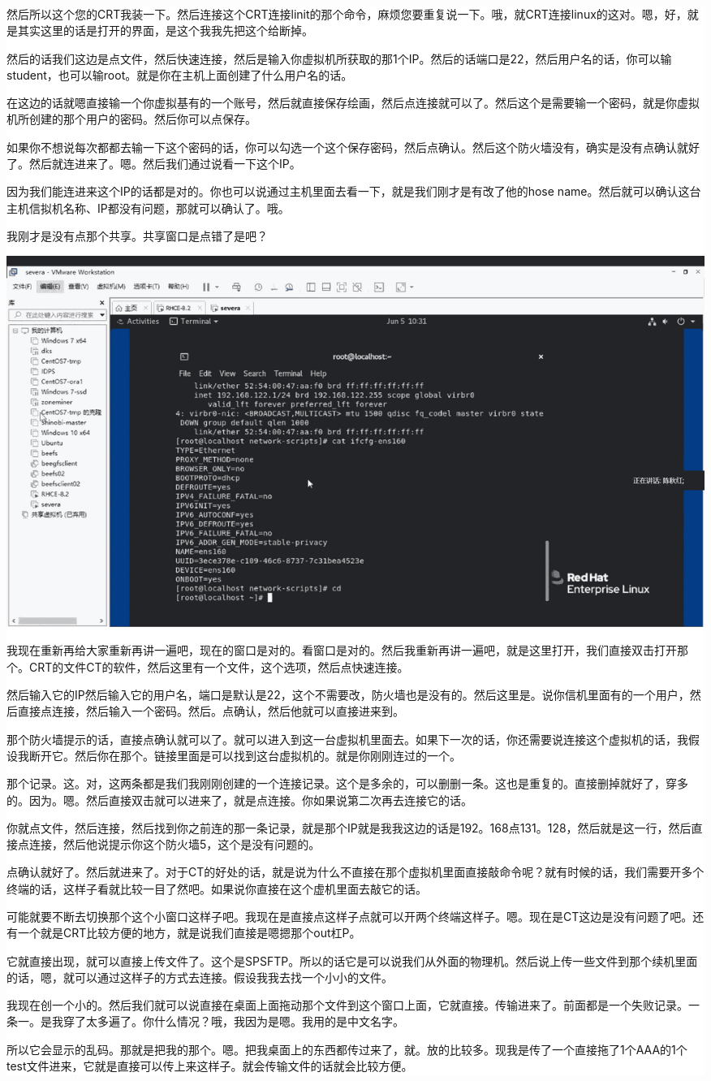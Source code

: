 然后所以这个您的CRT我装一下。然后连接这个CRT连接linit的那个命令，麻烦您要重复说一下。哦，就CRT连接linux的这对。嗯，好，就是其实这里的话是打开的界面，是这个我我先把这个给断掉。

然后的话我们这边是点文件，然后快速连接，然后是输入你虚拟机所获取的那1个IP。然后的话端口是22，然后用户名的话，你可以输student，也可以输root。就是你在主机上面创建了什么用户名的话。

在这边的话就嗯直接输一个你虚拟基有的一个账号，然后就直接保存绘画，然后点连接就可以了。然后这个是需要输一个密码，就是你虚拟机所创建的那个用户的密码。然后你可以点保存。

如果你不想说每次都都去输一下这个密码的话，你可以勾选一个这个保存密码，然后点确认。然后这个防火墙没有，确实是没有点确认就好了。然后就连进来了。嗯。然后我们通过说看一下这个IP。

因为我们能连进来这个IP的话都是对的。你也可以说通过主机里面去看一下，就是我们刚才是有改了他的hose name。然后就可以确认这台主机信拟机名称、IP都没有问题，那就可以确认了。哦。

我刚才是没有点那个共享。共享窗口是点错了是吧？

![](img/6af4433e9459bf849712e3f27b418863_63.png)

我现在重新再给大家重新再讲一遍吧，现在的窗口是对的。看窗口是对的。然后我重新再讲一遍吧，就是这里打开，我们直接双击打开那个。CRT的文件CT的软件，然后这里有一个文件，这个选项，然后点快速连接。

然后输入它的IP然后输入它的用户名，端口是默认是22，这个不需要改，防火墙也是没有的。然后这里是。说你信机里面有的一个用户，然后直接点连接，然后输入一个密码。然后。点确认，然后他就可以直接进来到。

那个防火墙提示的话，直接点确认就可以了。就可以进入到这一台虚拟机里面去。如果下一次的话，你还需要说连接这个虚拟机的话，我假设我断开它。然后你在那个。链接里面是可以找到这台虚拟机的。就是你刚刚连过的一个。

那个记录。这。对，这两条都是我们我刚刚创建的一个连接记录。这个是多余的，可以删删一条。这也是重复的。直接删掉就好了，穿多的。因为。嗯。然后直接双击就可以进来了，就是点连接。你如果说第二次再去连接它的话。

你就点文件，然后连接，然后找到你之前连的那一条记录，就是那个IP就是我我这边的话是192。168点131。128，然后就是这一行，然后直接点连接，然后他说提示你这个防火墙5，这个是没有问题的。

点确认就好了。然后就进来了。对于CT的好处的话，就是说为什么不直接在那个虚拟机里面直接敲命令呢？就有时候的话，我们需要开多个终端的话，这样子看就比较一目了然吧。如果说你直接在这个虚机里面去敲它的话。

可能就要不断去切换那个这个小窗口这样子吧。我现在是直接点这样子点就可以开两个终端这样子。嗯。现在是CT这边是没有问题了吧。还有一个就是CRT比较方便的地方，就是说我们直接是嗯摁那个out杠P。

它就直接出现，就可以直接上传文件了。这个是SPSFTP。所以的话它是可以说我们从外面的物理机。然后说上传一些文件到那个续机里面的话，嗯，就可以通过这样子的方式去连接。假设我我去找一个小小的文件。

我现在创一个小的。然后我们就可以说直接在桌面上面拖动那个文件到这个窗口上面，它就直接。传输进来了。前面都是一个失败记录。一条一。是我穿了太多遍了。你什么情况？哦，我因为是嗯。我用的是中文名字。

所以它会显示的乱码。那就是把我的那个。嗯。把我桌面上的东西都传过来了，就。放的比较多。现我是传了一个直接拖了1个AAA的1个test文件进来，它就是直接可以传上来这样子。就会传输文件的话就会比较方便。
